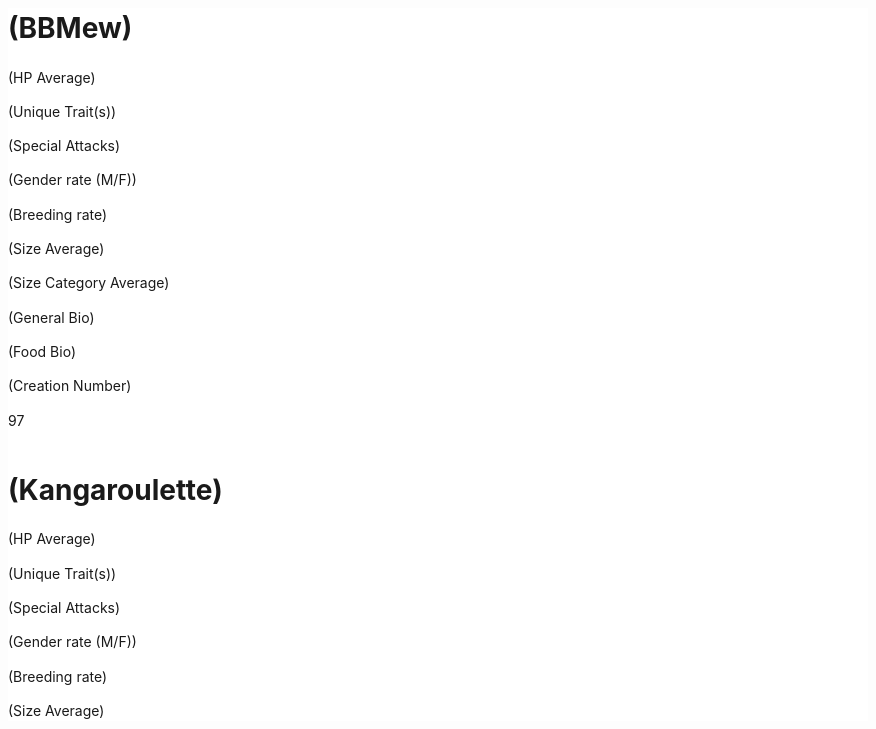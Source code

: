 # (BBMew)

(HP Average)

  

(Unique Trait(s))

  

(Special Attacks)

  

(Gender rate (M/F))

  

(Breeding rate)

  

(Size Average)

  
  

(Size Category Average)

  
  

(General Bio)

  

(Food Bio)

  

(Creation Number)

97

# (Kangaroulette)

(HP Average)

  

(Unique Trait(s))

  

(Special Attacks)

  

(Gender rate (M/F))

  

(Breeding rate)

  

(Size Average)

  
  

